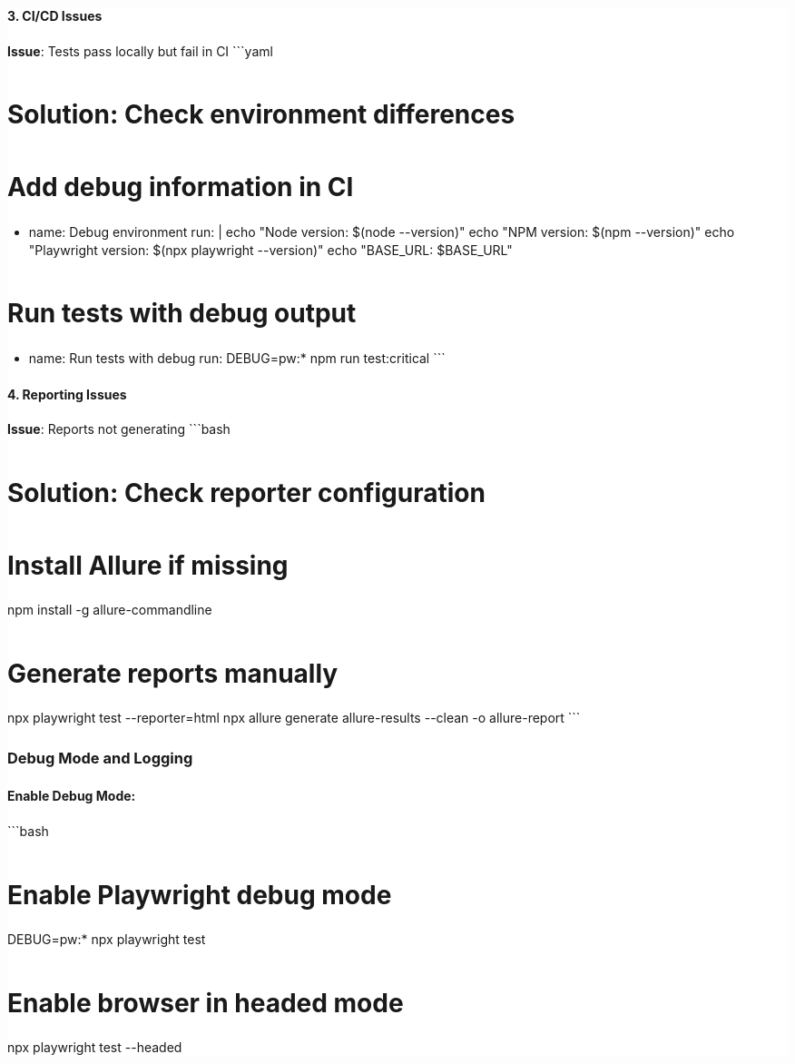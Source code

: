 #### 3. CI/CD Issues

**Issue**: Tests pass locally but fail in CI
\`\`\`yaml
# Solution: Check environment differences
# Add debug information in CI
- name: Debug environment
  run: |
    echo "Node version: $(node --version)"
    echo "NPM version: $(npm --version)"
    echo "Playwright version: $(npx playwright --version)"
    echo "BASE_URL: $BASE_URL"
    
# Run tests with debug output
- name: Run tests with debug
  run: DEBUG=pw:* npm run test:critical
\`\`\`

#### 4. Reporting Issues

**Issue**: Reports not generating
\`\`\`bash
# Solution: Check reporter configuration
# Install Allure if missing
npm install -g allure-commandline

# Generate reports manually
npx playwright test --reporter=html
npx allure generate allure-results --clean -o allure-report
\`\`\`

### Debug Mode and Logging

#### Enable Debug Mode:
\`\`\`bash
# Enable Playwright debug mode
DEBUG=pw:* npx playwright test

# Enable browser in headed mode
npx playwright test --headed
